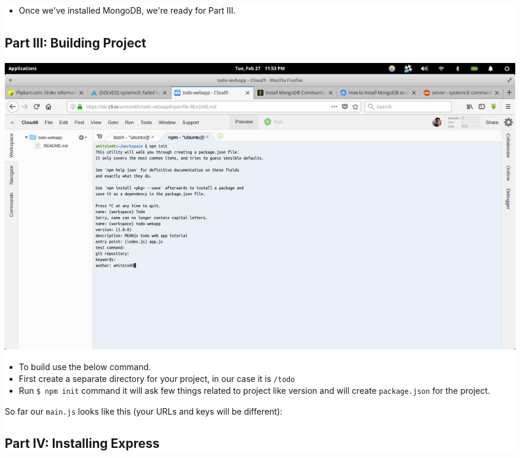 - Once we've installed MongoDB, we're ready for Part III.

## Part III: Building Project

![](img/building_project.png)

- To build use the below command.
- First create a separate directory for your project, in our case it is `/todo`
- Run `$ npm init` command it will ask few things related to project like version and will create `package.json` for the project.

So far our `main.js` looks like this (your URLs and keys will be different):

## Part IV: Installing Express
